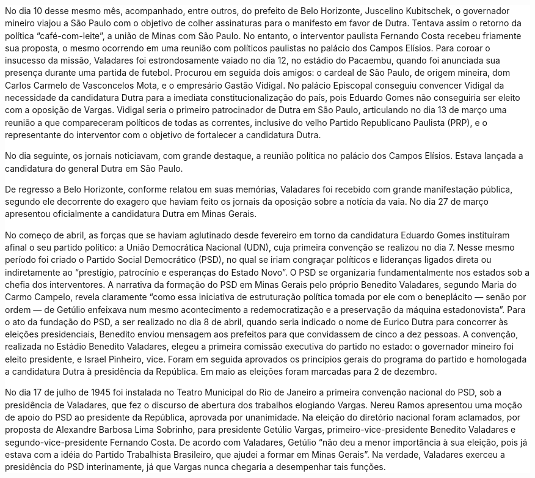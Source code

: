 No dia 10 desse mesmo mês, acompanhado, entre outros, do prefeito de
Belo Horizonte, Juscelino Kubitschek, o governador mineiro viajou a São
Paulo com o objetivo de colher assinaturas para o manifesto em favor de
Dutra. Tentava assim o retorno da política “café-com-leite”, a união de
Minas com São Paulo. No entanto, o interventor paulista Fernando Costa
recebeu friamente sua proposta, o mesmo ocorrendo em uma reunião com
políticos paulistas no palácio dos Campos Elísios. Para coroar o
insucesso da missão, Valadares foi estrondosamente vaiado no dia 12, no
estádio do Pacaembu, quando foi anunciada sua presença durante uma
partida de futebol. Procurou em seguida dois amigos: o cardeal de São
Paulo, de origem mineira, dom Carlos Carmelo de Vasconcelos Mota, e o
empresário Gastão Vidigal. No palácio Episcopal conseguiu convencer
Vidigal da necessidade da candidatura Dutra para a imediata
constitucionalização do país, pois Eduardo Gomes não conseguiria ser
eleito com a oposição de Vargas. Vidigal seria o primeiro patrocinador
de Dutra em São Paulo, articulando no dia 13 de março uma reunião a que
compareceram políticos de todas as correntes, inclusive do velho Partido
Republicano Paulista (PRP), e o representante do interventor com o
objetivo de fortalecer a candidatura Dutra.

No dia seguinte, os jornais noticiavam, com grande destaque, a reunião
política no palácio dos Campos Elísios. Estava lançada a candidatura do
general Dutra em São Paulo.

De regresso a Belo Horizonte, conforme relatou em suas memórias,
Valadares foi recebido com grande manifestação pública, segundo ele
decorrente do exagero que haviam feito os jornais da oposição sobre a
notícia da vaia. No dia 27 de março apresentou oficialmente a
candidatura Dutra em Minas Gerais.

No começo de abril, as forças que se haviam aglutinado desde fevereiro
em torno da candidatura Eduardo Gomes instituíram afinal o seu partido
político: a União Democrática Nacional (UDN), cuja primeira convenção se
realizou no dia 7. Nesse mesmo período foi criado o Partido Social
Democrático (PSD), no qual se iriam congraçar políticos e lideranças
ligados direta ou indiretamente ao “prestígio, patrocínio e esperanças
do Estado Novo”. O PSD se organizaria fundamentalmente nos estados sob a
chefia dos interventores. A narrativa da formação do PSD em Minas Gerais
pelo próprio Benedito Valadares, segundo Maria do Carmo Campelo, revela
claramente “como essa iniciativa de estruturação política tomada por ele
com o beneplácito — senão por ordem — de Getúlio enfeixava num mesmo
acontecimento a redemocratização e a preservação da máquina
estadonovista”. Para o ato da fundação do PSD, a ser realizado no dia 8
de abril, quando seria indicado o nome de Eurico Dutra para concorrer às
eleições presidenciais, Benedito enviou mensagem aos prefeitos para que
convidassem de cinco a dez pessoas. A convenção, realizada no Estádio
Benedito Valadares, elegeu a primeira comissão executiva do partido no
estado: o governador mineiro foi eleito presidente, e Israel Pinheiro,
vice. Foram em seguida aprovados os princípios gerais do programa do
partido e homologada a candidatura Dutra à presidência da República. Em
maio as eleições foram marcadas para 2 de dezembro.

No dia 17 de julho de 1945 foi instalada no Teatro Municipal do Rio de
Janeiro a primeira convenção nacional do PSD, sob a presidência de
Valadares, que fez o discurso de abertura dos trabalhos elogiando
Vargas. Nereu Ramos apresentou uma moção de apoio do PSD ao presidente
da República, aprovada por unanimidade. Na eleição do diretório nacional
foram aclamados, por proposta de Alexandre Barbosa Lima Sobrinho, para
presidente Getúlio Vargas, primeiro-vice-presidente Benedito Valadares e
segundo-vice-presidente Fernando Costa. De acordo com Valadares, Getúlio
“não deu a menor importância à sua eleição, pois já estava com a idéia
do Partido Trabalhista Brasileiro, que ajudei a formar em Minas Gerais”.
Na verdade, Valadares exerceu a presidência do PSD interinamente, já que
Vargas nunca chegaria a desempenhar tais funções.
